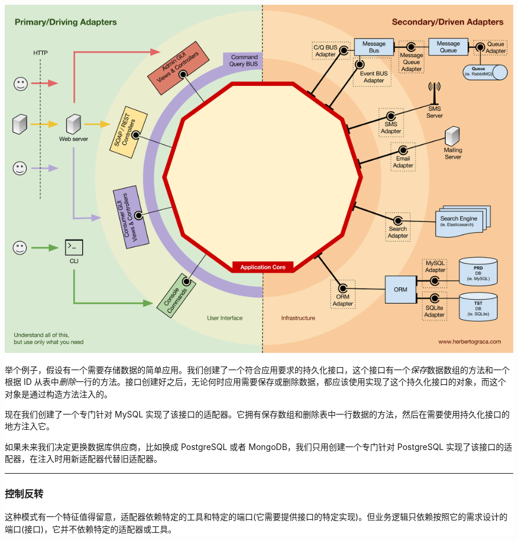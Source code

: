 ![](slave_adapter.png)

举个例子，假设有一个需要存储数据的简单应用。我们创建了一个符合应用要求的持久化接口，这个接口有一个*保存*数据数组的方法和一个根据 ID 从表中*删除*一行的方法。接口创建好之后，无论何时应用需要保存或删除数据，都应该使用实现了这个持久化接口的对象，而这个对象是通过构造方法注入的。

现在我们创建了一个专门针对 MySQL 实现了该接口的适配器。它拥有保存数组和删除表中一行数据的方法，然后在需要使用持久化接口的地方注入它。

如果未来我们决定更换数据库供应商，比如换成 PostgreSQL 或者 MongoDB，我们只用创建一个专门针对 PostgreSQL 实现了该接口的适配器，在注入时用新适配器代替旧适配器。

***

### 控制反转

这种模式有一个特征值得留意，适配器依赖特定的工具和特定的端口(它需要提供接口的特定实现)。但业务逻辑只依赖按照它的需求设计的端口(接口)，它并不依赖特定的适配器或工具。
